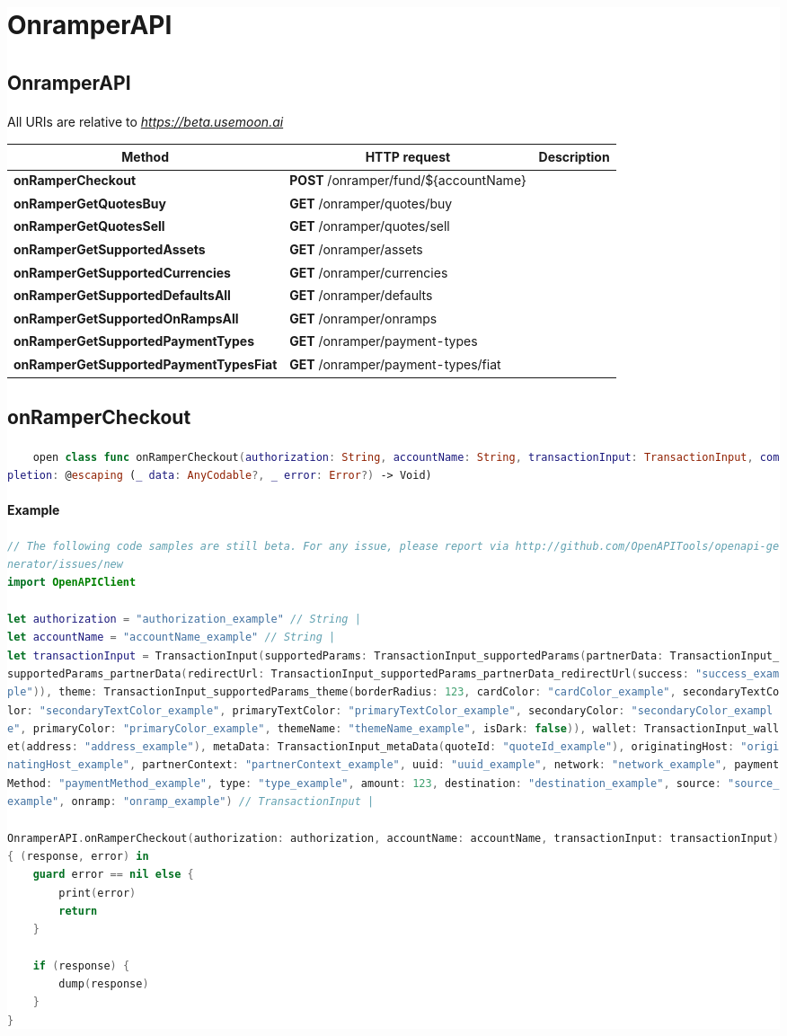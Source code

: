 # OnramperAPI

## OnramperAPI

All URIs are relative to _https://beta.usemoon.ai_

| Method                                   | HTTP request                           | Description |
| ---------------------------------------- | -------------------------------------- | ----------- |
| **onRamperCheckout**                     | **POST** /onramper/fund/${accountName} |             |
| **onRamperGetQuotesBuy**                 | **GET** /onramper/quotes/buy           |             |
| **onRamperGetQuotesSell**                | **GET** /onramper/quotes/sell          |             |
| **onRamperGetSupportedAssets**           | **GET** /onramper/assets               |             |
| **onRamperGetSupportedCurrencies**       | **GET** /onramper/currencies           |             |
| **onRamperGetSupportedDefaultsAll**      | **GET** /onramper/defaults             |             |
| **onRamperGetSupportedOnRampsAll**       | **GET** /onramper/onramps              |             |
| **onRamperGetSupportedPaymentTypes**     | **GET** /onramper/payment-types        |             |
| **onRamperGetSupportedPaymentTypesFiat** | **GET** /onramper/payment-types/fiat   |             |

## **onRamperCheckout**

```swift
    open class func onRamperCheckout(authorization: String, accountName: String, transactionInput: TransactionInput, completion: @escaping (_ data: AnyCodable?, _ error: Error?) -> Void)
```

#### Example

```swift
// The following code samples are still beta. For any issue, please report via http://github.com/OpenAPITools/openapi-generator/issues/new
import OpenAPIClient

let authorization = "authorization_example" // String | 
let accountName = "accountName_example" // String | 
let transactionInput = TransactionInput(supportedParams: TransactionInput_supportedParams(partnerData: TransactionInput_supportedParams_partnerData(redirectUrl: TransactionInput_supportedParams_partnerData_redirectUrl(success: "success_example")), theme: TransactionInput_supportedParams_theme(borderRadius: 123, cardColor: "cardColor_example", secondaryTextColor: "secondaryTextColor_example", primaryTextColor: "primaryTextColor_example", secondaryColor: "secondaryColor_example", primaryColor: "primaryColor_example", themeName: "themeName_example", isDark: false)), wallet: TransactionInput_wallet(address: "address_example"), metaData: TransactionInput_metaData(quoteId: "quoteId_example"), originatingHost: "originatingHost_example", partnerContext: "partnerContext_example", uuid: "uuid_example", network: "network_example", paymentMethod: "paymentMethod_example", type: "type_example", amount: 123, destination: "destination_example", source: "source_example", onramp: "onramp_example") // TransactionInput | 

OnramperAPI.onRamperCheckout(authorization: authorization, accountName: accountName, transactionInput: transactionInput) { (response, error) in
    guard error == nil else {
        print(error)
        return
    }

    if (response) {
        dump(response)
    }
}
```